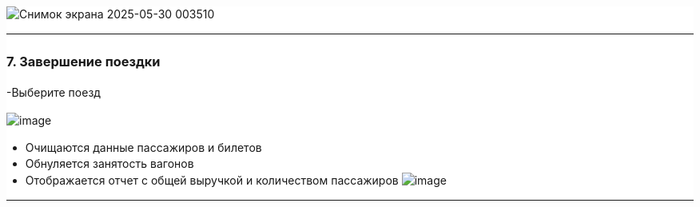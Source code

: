 ![Снимок экрана 2025-05-30 003510](https://github.com/user-attachments/assets/56813793-0d5a-48bc-936d-f59c0f58d19f)

---

### 7. Завершение поездки
-Выберите поезд

![image](https://github.com/user-attachments/assets/85c52a91-e130-42f4-a259-7a70bb741828)

- Очищаются данные пассажиров и билетов
- Обнуляется занятость вагонов
- Отображается отчет с общей выручкой и количеством пассажиров
![image](https://github.com/user-attachments/assets/1047196f-92ec-4ab8-ac18-329d80dd07cd)


---

